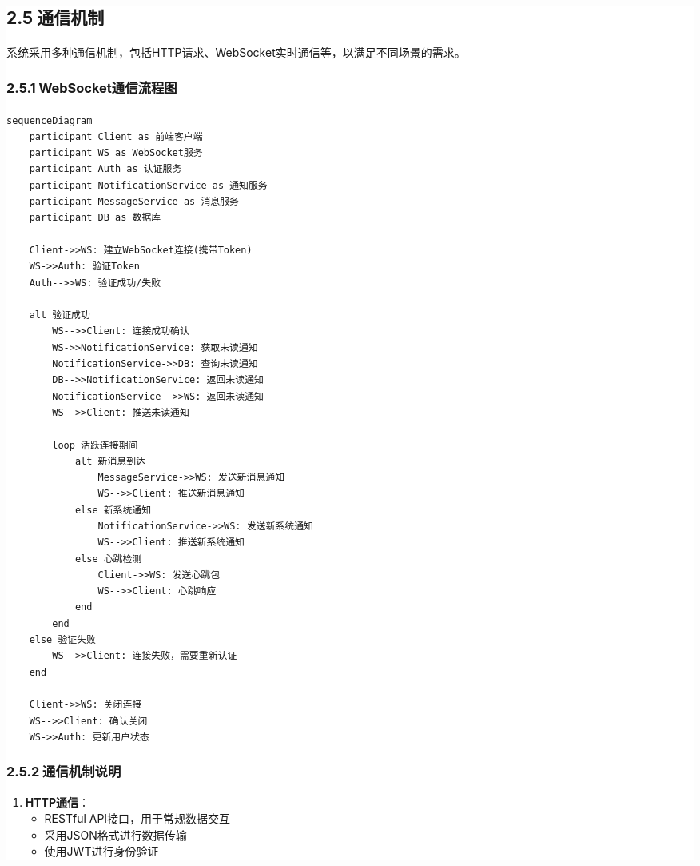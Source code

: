## 2.5 通信机制

系统采用多种通信机制，包括HTTP请求、WebSocket实时通信等，以满足不同场景的需求。

### 2.5.1 WebSocket通信流程图

```mermaid
sequenceDiagram
    participant Client as 前端客户端
    participant WS as WebSocket服务
    participant Auth as 认证服务
    participant NotificationService as 通知服务
    participant MessageService as 消息服务
    participant DB as 数据库
    
    Client->>WS: 建立WebSocket连接(携带Token)
    WS->>Auth: 验证Token
    Auth-->>WS: 验证成功/失败
    
    alt 验证成功
        WS-->>Client: 连接成功确认
        WS->>NotificationService: 获取未读通知
        NotificationService->>DB: 查询未读通知
        DB-->>NotificationService: 返回未读通知
        NotificationService-->>WS: 返回未读通知
        WS-->>Client: 推送未读通知
        
        loop 活跃连接期间
            alt 新消息到达
                MessageService->>WS: 发送新消息通知
                WS-->>Client: 推送新消息通知
            else 新系统通知
                NotificationService->>WS: 发送新系统通知
                WS-->>Client: 推送新系统通知
            else 心跳检测
                Client->>WS: 发送心跳包
                WS-->>Client: 心跳响应
            end
        end
    else 验证失败
        WS-->>Client: 连接失败，需要重新认证
    end
    
    Client->>WS: 关闭连接
    WS-->>Client: 确认关闭
    WS->>Auth: 更新用户状态
```

### 2.5.2 通信机制说明

1. **HTTP通信**：
   - RESTful API接口，用于常规数据交互
   - 采用JSON格式进行数据传输
   - 使用JWT进行身份验证
